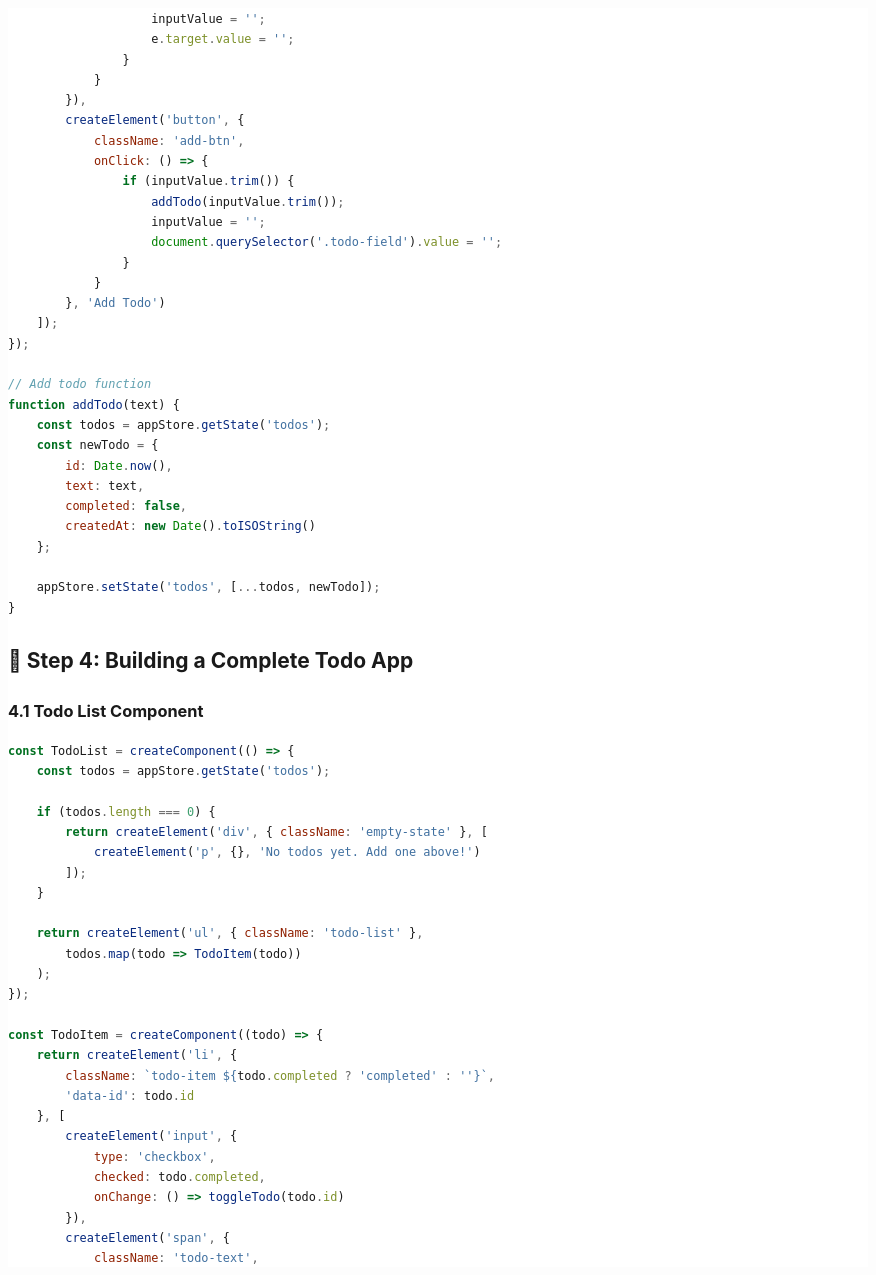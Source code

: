 ```javascript
                    inputValue = '';
                    e.target.value = '';
                }
            }
        }),
        createElement('button', {
            className: 'add-btn',
            onClick: () => {
                if (inputValue.trim()) {
                    addTodo(inputValue.trim());
                    inputValue = '';
                    document.querySelector('.todo-field').value = '';
                }
            }
        }, 'Add Todo')
    ]);
});

// Add todo function
function addTodo(text) {
    const todos = appStore.getState('todos');
    const newTodo = {
        id: Date.now(),
        text: text,
        completed: false,
        createdAt: new Date().toISOString()
    };
    
    appStore.setState('todos', [...todos, newTodo]);
}
```

## 📝 Step 4: Building a Complete Todo App

### 4.1 Todo List Component

```javascript
const TodoList = createComponent(() => {
    const todos = appStore.getState('todos');
    
    if (todos.length === 0) {
        return createElement('div', { className: 'empty-state' }, [
            createElement('p', {}, 'No todos yet. Add one above!')
        ]);
    }
    
    return createElement('ul', { className: 'todo-list' },
        todos.map(todo => TodoItem(todo))
    );
});

const TodoItem = createComponent((todo) => {
    return createElement('li', {
        className: `todo-item ${todo.completed ? 'completed' : ''}`,
        'data-id': todo.id
    }, [
        createElement('input', {
            type: 'checkbox',
            checked: todo.completed,
            onChange: () => toggleTodo(todo.id)
        }),
        createElement('span', { 
            className: 'todo-text',
```